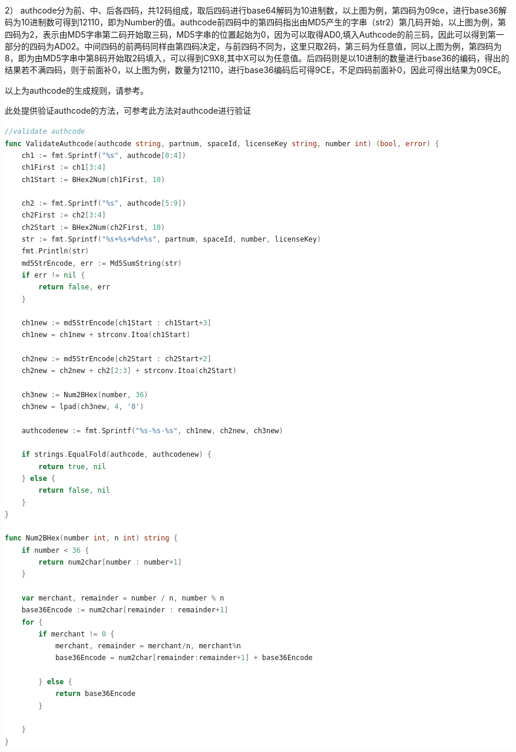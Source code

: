 2）  authcode分为前、中、后各四码，共12码组成，取后四码进行base64解码为10进制数，以上图为例，第四码为09ce，进行base36解码为10进制数可得到12110，即为Number的值。authcode前四码中的第四码指出由MD5产生的字串（str2）第几码开始，以上图为例，第四码为2，表示由MD5字串第二码开始取三码，MD5字串的位置起始为0，因为可以取得AD0,填入Authcode的前三码，因此可以得到第一部分的四码为AD02。中间四码的前两码同样由第四码决定，与前四码不同为，这里只取2码，第三码为任意值，同以上图为例，第四码为8，即为由MD5字串中第8码开始取2码填入，可以得到C9X8,其中X可以为任意值。后四码则是以10进制的数量进行base36的编码，得出的结果若不满四码，则于前面补0，以上图为例，数量为12110，进行base36编码后可得9CE，不足四码前面补0，因此可得出结果为09CE。

以上为authcode的生成规则，请参考。

此处提供验证authcode的方法，可参考此方法对authcode进行验证

```go
//validate authcode
func ValidateAuthcode(authcode string, partnum, spaceId, licenseKey string, number int) (bool, error) {
	ch1 := fmt.Sprintf("%s", authcode[0:4])
	ch1First := ch1[3:4]
	ch1Start := BHex2Num(ch1First, 10)

	ch2 := fmt.Sprintf("%s", authcode[5:9])
	ch2First := ch2[3:4]
	ch2Start := BHex2Num(ch2First, 10)
	str := fmt.Sprintf("%s+%s+%d+%s", partnum, spaceId, number, licenseKey)
	fmt.Println(str)
	md5StrEncode, err := Md5SumString(str)
	if err != nil {
		return false, err
	}

	ch1new := md5StrEncode[ch1Start : ch1Start+3]
	ch1new = ch1new + strconv.Itoa(ch1Start)

	ch2new := md5StrEncode[ch2Start : ch2Start+2]
	ch2new = ch2new + ch2[2:3] + strconv.Itoa(ch2Start)

	ch3new := Num2BHex(number, 36)
	ch3new = lpad(ch3new, 4, '0')

	authcodenew := fmt.Sprintf("%s-%s-%s", ch1new, ch2new, ch3new)

	if strings.EqualFold(authcode, authcodenew) {
		return true, nil
	} else {
		return false, nil
	}
}

func Num2BHex(number int, n int) string {
	if number < 36 {
		return num2char[number : number+1]
	}

	var merchant, remainder = number / n, number % n
	base36Encode := num2char[remainder : remainder+1]
	for {
		if merchant != 0 {
			merchant, remainder = merchant/n, merchant%n
			base36Encode = num2char[remainder:remainder+1] + base36Encode

		} else {
			return base36Encode
		}

	}
}

```
